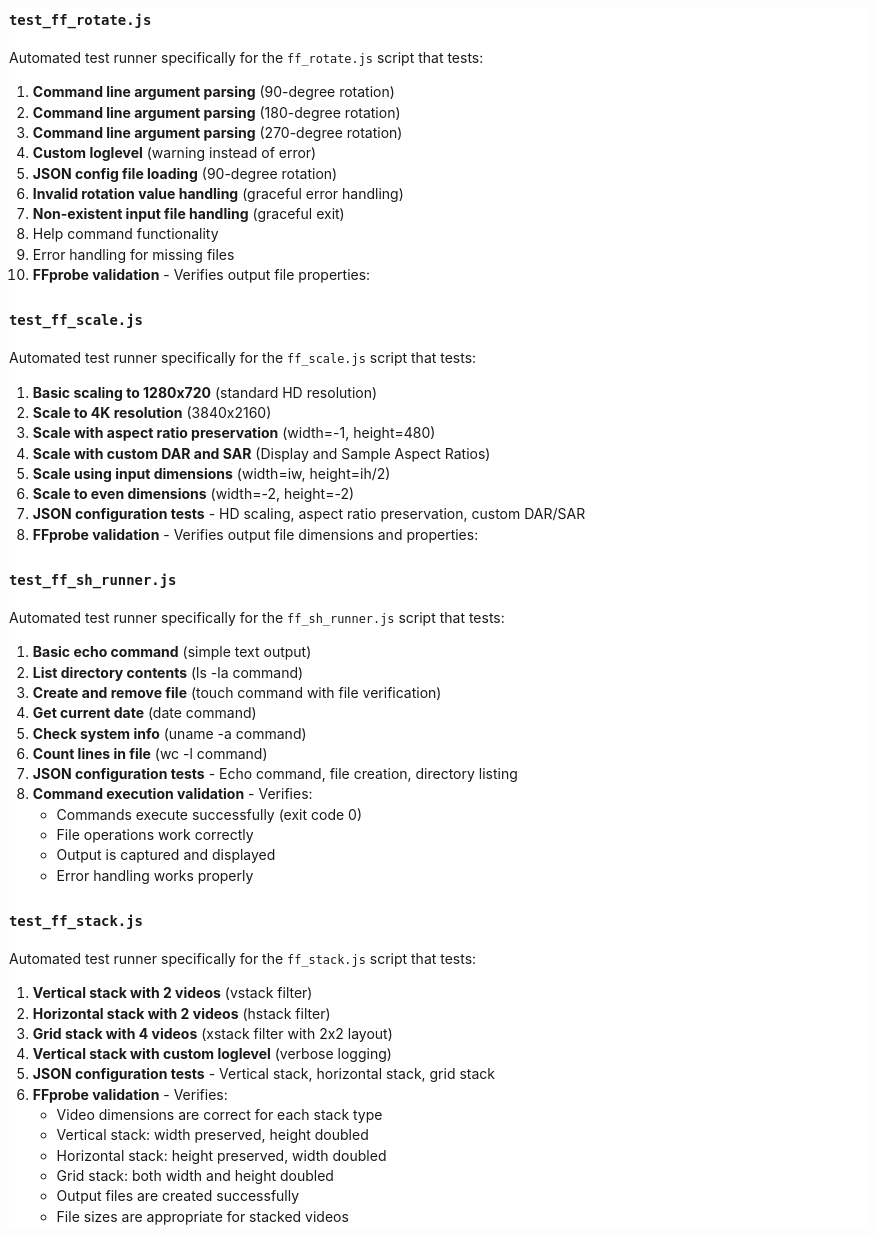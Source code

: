 ### `test_ff_rotate.js`
Automated test runner specifically for the `ff_rotate.js` script that tests:
1. **Command line argument parsing** (90-degree rotation)
2. **Command line argument parsing** (180-degree rotation)
3. **Command line argument parsing** (270-degree rotation)
4. **Custom loglevel** (warning instead of error)
5. **JSON config file loading** (90-degree rotation)
6. **Invalid rotation value handling** (graceful error handling)
7. **Non-existent input file handling** (graceful exit)
8. Help command functionality
9. Error handling for missing files
10. **FFprobe validation** - Verifies output file properties:

### `test_ff_scale.js`
Automated test runner specifically for the `ff_scale.js` script that tests:
1. **Basic scaling to 1280x720** (standard HD resolution)
2. **Scale to 4K resolution** (3840x2160)
3. **Scale with aspect ratio preservation** (width=-1, height=480)
4. **Scale with custom DAR and SAR** (Display and Sample Aspect Ratios)
5. **Scale using input dimensions** (width=iw, height=ih/2)
6. **Scale to even dimensions** (width=-2, height=-2)
7. **JSON configuration tests** - HD scaling, aspect ratio preservation, custom DAR/SAR
8. **FFprobe validation** - Verifies output file dimensions and properties:

### `test_ff_sh_runner.js`
Automated test runner specifically for the `ff_sh_runner.js` script that tests:
1. **Basic echo command** (simple text output)
2. **List directory contents** (ls -la command)
3. **Create and remove file** (touch command with file verification)
4. **Get current date** (date command)
5. **Check system info** (uname -a command)
6. **Count lines in file** (wc -l command)
7. **JSON configuration tests** - Echo command, file creation, directory listing
8. **Command execution validation** - Verifies:
    - Commands execute successfully (exit code 0)
    - File operations work correctly
    - Output is captured and displayed
    - Error handling works properly

### `test_ff_stack.js`
Automated test runner specifically for the `ff_stack.js` script that tests:
1. **Vertical stack with 2 videos** (vstack filter)
2. **Horizontal stack with 2 videos** (hstack filter)
3. **Grid stack with 4 videos** (xstack filter with 2x2 layout)
4. **Vertical stack with custom loglevel** (verbose logging)
5. **JSON configuration tests** - Vertical stack, horizontal stack, grid stack
6. **FFprobe validation** - Verifies:
    - Video dimensions are correct for each stack type
    - Vertical stack: width preserved, height doubled
    - Horizontal stack: height preserved, width doubled
    - Grid stack: both width and height doubled
    - Output files are created successfully
    - File sizes are appropriate for stacked videos

